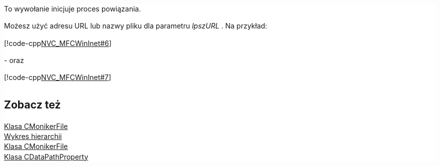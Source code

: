 To wywołanie inicjuje proces powiązania.

Możesz użyć adresu URL lub nazwy pliku dla parametru *lpszURL* . Na przykład:

[!code-cpp[NVC_MFCWinInet#6](../../mfc/codesnippet/cpp/casyncmonikerfile-class_2.cpp)]

\- oraz

[!code-cpp[NVC_MFCWinInet#7](../../mfc/codesnippet/cpp/casyncmonikerfile-class_3.cpp)]

## <a name="see-also"></a>Zobacz też

[Klasa CMonikerFile](../../mfc/reference/cmonikerfile-class.md)<br/>
[Wykres hierarchii](../../mfc/hierarchy-chart.md)<br/>
[Klasa CMonikerFile](../../mfc/reference/cmonikerfile-class.md)<br/>
[Klasa CDataPathProperty](../../mfc/reference/cdatapathproperty-class.md)

